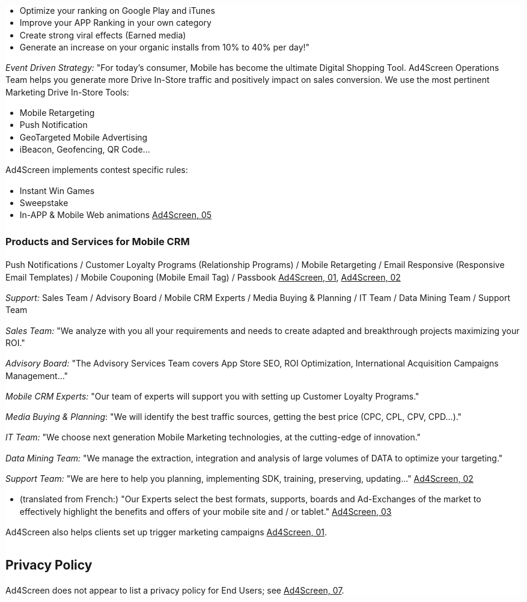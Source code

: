   * Optimize your ranking on Google Play and iTunes  
  * Improve your APP Ranking in your own category  
  * Create strong viral effects (Earned media)  
  * Generate an increase on your organic installs from 10% to 40% per day!"  

_Event Driven Strategy:_ "For today’s consumer, Mobile has become the ultimate Digital Shopping Tool. Ad4Screen Operations Team helps you generate more Drive In-Store traffic and positively impact on sales conversion.
We use the most pertinent Marketing Drive In-Store Tools:  

  * Mobile Retargeting
  * Push Notification
  * GeoTargeted Mobile Advertising
  * iBeacon, Geofencing, QR Code...

Ad4Screen implements contest specific rules:

  * Instant Win Games
  * Sweepstake
  * In-APP & Mobile Web animations  [Ad4Screen, 05](http://www.ad4screen.com/en/mobile-advertising)

### Products and Services for Mobile CRM
Push Notifications / Customer Loyalty Programs (Relationship Programs) / Mobile Retargeting / Email Responsive (Responsive Email Templates) / Mobile Couponing (Mobile Email Tag) / Passbook [Ad4Screen, 01](http://www.ad4screen.com/en), [Ad4Screen, 02](http://www.ad4screen.com/en/presentation)

_Support:_ Sales Team / Advisory Board / Mobile CRM Experts / Media Buying & Planning / IT Team / Data Mining Team / Support Team   

_Sales Team:_ "We analyze with you all your requirements and needs to create adapted and breakthrough projects maximizing your ROI."  

_Advisory Board:_ "The Advisory Services Team covers App Store SEO, ROI Optimization, International Acquisition Campaigns Management…"  

_Mobile CRM Experts:_ "Our team of experts will support you with setting up Customer Loyalty Programs."  

_Media Buying & Planning_: "We will identify the best traffic sources, getting the best price (CPC, CPL, CPV, CPD...)."  

_IT Team:_ "We choose next generation Mobile Marketing technologies, at the cutting-edge of innovation."  

_Data Mining Team:_ "We manage the extraction, integration and analysis of large volumes of DATA to optimize your targeting."  

_Support Team:_ "We are here to help you planning, implementing SDK, training, preserving, updating..." [Ad4Screen, 02](http://www.ad4screen.com/en/presentation)  

* (translated from French:) "Our Experts select the best formats, supports, boards and Ad-Exchanges of the market to effectively highlight the benefits and offers of your mobile site and / or tablet." [Ad4Screen, 03](http://www.ad4screen.com/publicite-mobile)

Ad4Screen also helps clients set up trigger marketing campaigns [Ad4Screen, 01](http://www.ad4screen.com/en).

## Privacy Policy
Ad4Screen does not appear to list a privacy policy for End Users; see [Ad4Screen, 07](http://www.ad4screen.com/en/privacy-police).
